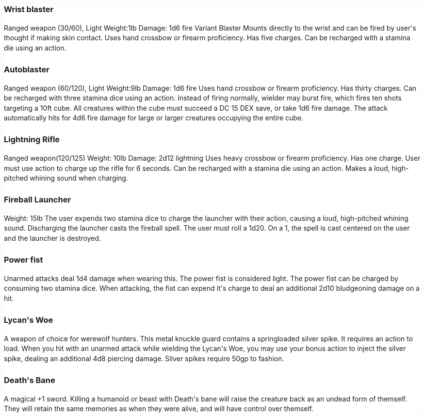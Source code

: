 ### Wrist blaster
Ranged weapon (30/60), Light
Weight:1lb
Damage: 1d6 fire
Variant Blaster
Mounts directly to the wrist and can be fired by user's thought if making skin contact. Uses hand crossbow or firearm proficiency. Has five charges. Can be recharged with a stamina die using an action.

### Autoblaster
Ranged weapon (60/120), Light
Weight:9lb
Damage: 1d6 fire
Uses hand crossbow or firearm proficiency. Has thirty charges. Can be recharged with three stamina dice using an action. Instead of firing normally, wielder may burst fire, which fires ten shots targeting a 10ft cube. All creatures within the cube must succeed a DC 15 DEX save, or take 1d6 fire damage. The attack automatically hits for 4d6 fire damage for large or larger creatures occupying the entire cube.

### Lightning Rifle
Ranged weapon(120/125)
Weight: 10lb
Damage: 2d12 lightning
Uses heavy crossbow or firearm proficiency. Has one charge. User must use action to charge up the rifle for 6 seconds. Can be recharged with a stamina die using an action. Makes a loud, high-pitched whining sound when charging.

### Fireball Launcher
Weight: 15lb
The user expends two stamina dice to charge the launcher with their action, causing a loud, high-pitched whining sound. Discharging the launcher casts the fireball spell. The user must roll a 1d20. On a 1, the spell is cast centered on the user and the launcher is destroyed.

### Power fist
Unarmed attacks deal 1d4 damage when wearing this. The power fist is considered
light. The power fist can be charged by consuming two stamina dice. When 
attacking, the fist can expend it's charge to deal an additional 2d10 
bludgeoning damage on a hit.

### Lycan's Woe
A weapon of choice for werewolf hunters. This metal knuckle guard contains a springloaded silver spike. It requires an action to load. When you hit with an unarmed attack while wielding the Lycan's Woe, you may use your bonus action to inject the silver spike, dealing an additional 4d8 piercing damage. Silver spikes require 50gp to fashion.

### Death's Bane
A magical +1 sword.
Killing a humanoid or beast with Death's bane will raise the creature back as an
undead form of themself. They will retain the same memories as when they were
alive, and will have control over themself.
